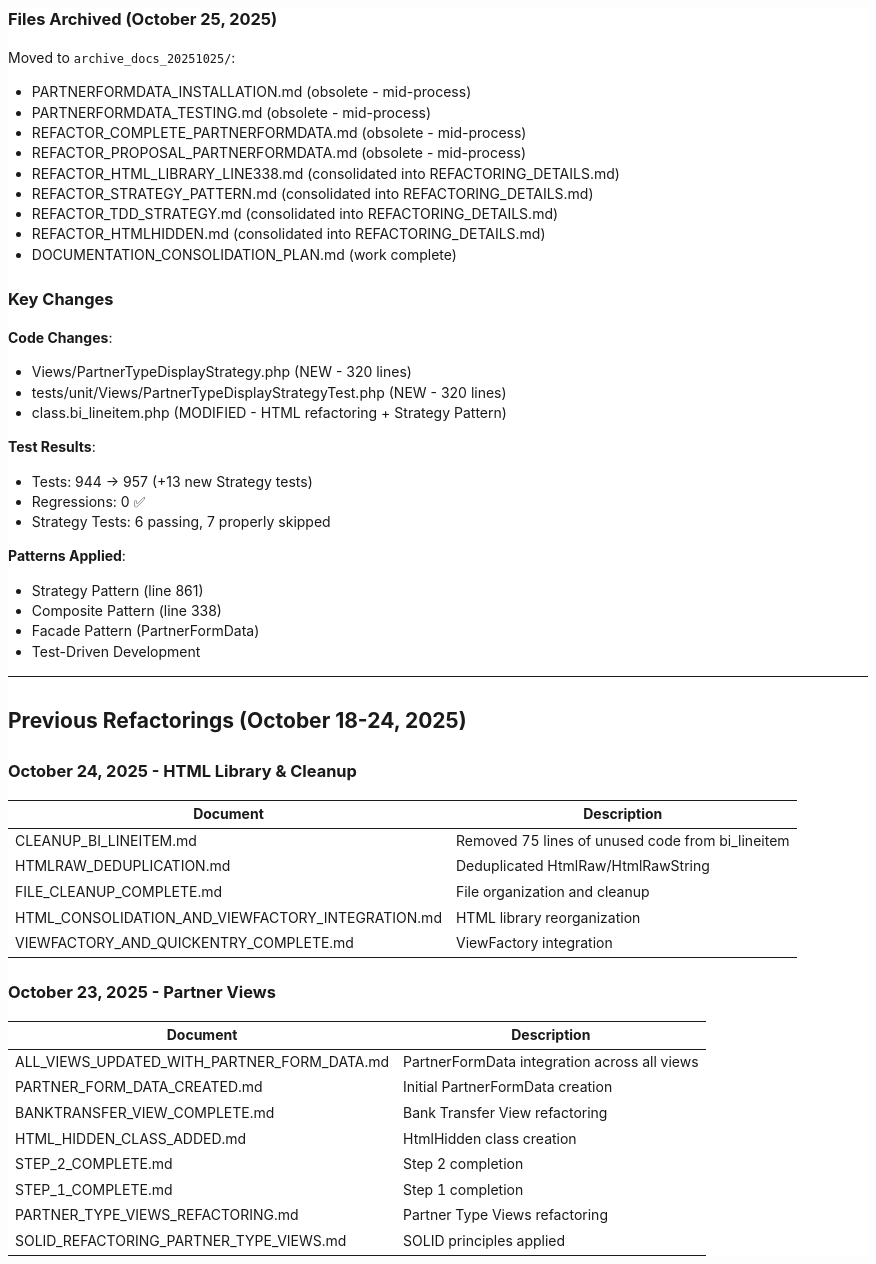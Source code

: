 ### Files Archived (October 25, 2025)

Moved to `archive_docs_20251025/`:
- PARTNERFORMDATA_INSTALLATION.md (obsolete - mid-process)
- PARTNERFORMDATA_TESTING.md (obsolete - mid-process)
- REFACTOR_COMPLETE_PARTNERFORMDATA.md (obsolete - mid-process)
- REFACTOR_PROPOSAL_PARTNERFORMDATA.md (obsolete - mid-process)
- REFACTOR_HTML_LIBRARY_LINE338.md (consolidated into REFACTORING_DETAILS.md)
- REFACTOR_STRATEGY_PATTERN.md (consolidated into REFACTORING_DETAILS.md)
- REFACTOR_TDD_STRATEGY.md (consolidated into REFACTORING_DETAILS.md)
- REFACTOR_HTMLHIDDEN.md (consolidated into REFACTORING_DETAILS.md)
- DOCUMENTATION_CONSOLIDATION_PLAN.md (work complete)

### Key Changes

**Code Changes**:
- Views/PartnerTypeDisplayStrategy.php (NEW - 320 lines)
- tests/unit/Views/PartnerTypeDisplayStrategyTest.php (NEW - 320 lines)
- class.bi_lineitem.php (MODIFIED - HTML refactoring + Strategy Pattern)

**Test Results**:
- Tests: 944 → 957 (+13 new Strategy tests)
- Regressions: 0 ✅
- Strategy Tests: 6 passing, 7 properly skipped

**Patterns Applied**:
- Strategy Pattern (line 861)
- Composite Pattern (line 338)
- Facade Pattern (PartnerFormData)
- Test-Driven Development

---

## Previous Refactorings (October 18-24, 2025)

### October 24, 2025 - HTML Library & Cleanup
| Document | Description |
|----------|-------------|
| CLEANUP_BI_LINEITEM.md | Removed 75 lines of unused code from bi_lineitem |
| HTMLRAW_DEDUPLICATION.md | Deduplicated HtmlRaw/HtmlRawString |
| FILE_CLEANUP_COMPLETE.md | File organization and cleanup |
| HTML_CONSOLIDATION_AND_VIEWFACTORY_INTEGRATION.md | HTML library reorganization |
| VIEWFACTORY_AND_QUICKENTRY_COMPLETE.md | ViewFactory integration |

### October 23, 2025 - Partner Views
| Document | Description |
|----------|-------------|
| ALL_VIEWS_UPDATED_WITH_PARTNER_FORM_DATA.md | PartnerFormData integration across all views |
| PARTNER_FORM_DATA_CREATED.md | Initial PartnerFormData creation |
| BANKTRANSFER_VIEW_COMPLETE.md | Bank Transfer View refactoring |
| HTML_HIDDEN_CLASS_ADDED.md | HtmlHidden class creation |
| STEP_2_COMPLETE.md | Step 2 completion |
| STEP_1_COMPLETE.md | Step 1 completion |
| PARTNER_TYPE_VIEWS_REFACTORING.md | Partner Type Views refactoring |
| SOLID_REFACTORING_PARTNER_TYPE_VIEWS.md | SOLID principles applied |